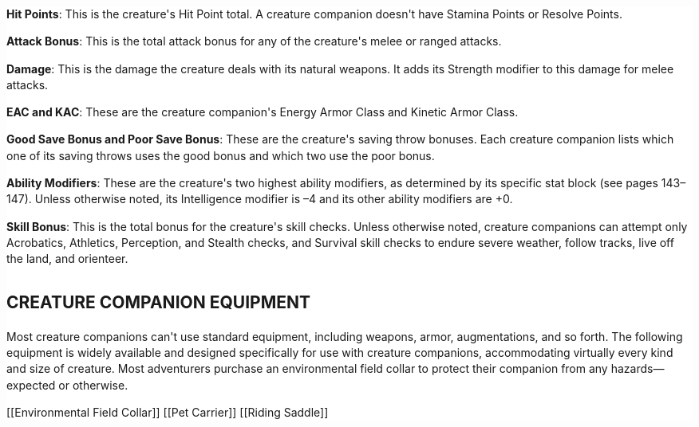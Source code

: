 **Hit Points**: This is the creature's Hit Point total. A creature companion doesn't have Stamina Points or Resolve Points.

**Attack Bonus**: This is the total attack bonus for any of the creature's melee or ranged attacks.

**Damage**: This is the damage the creature deals with its natural weapons. It adds its Strength modifier to this damage for melee attacks.

**EAC and KAC**: These are the creature companion's Energy Armor Class and Kinetic Armor Class.

**Good Save Bonus and Poor Save Bonus**: These are the creature's saving throw bonuses. Each creature companion lists which one of its saving throws uses the good bonus and which two use the poor bonus.

**Ability Modifiers**: These are the creature's two highest ability modifiers, as determined by its specific stat block (see pages 143–147). Unless otherwise noted, its Intelligence modifier is –4 and its other ability modifiers are +0.

**Skill Bonus**: This is the total bonus for the creature's skill checks. Unless otherwise noted, creature companions can attempt only Acrobatics, Athletics, Perception, and Stealth checks, and Survival skill checks to endure severe weather, follow tracks, live off the land, and orienteer.

## CREATURE COMPANION EQUIPMENT

Most creature companions can't use standard equipment, including weapons, armor, augmentations, and so forth. The following equipment is widely available and designed specifically for use with creature companions, accommodating virtually every kind and size of creature. Most adventurers purchase an environmental field collar to protect their companion from any hazards—expected or otherwise.

[[Environmental Field Collar]] 
[[Pet Carrier]] 
[[Riding Saddle]] 
